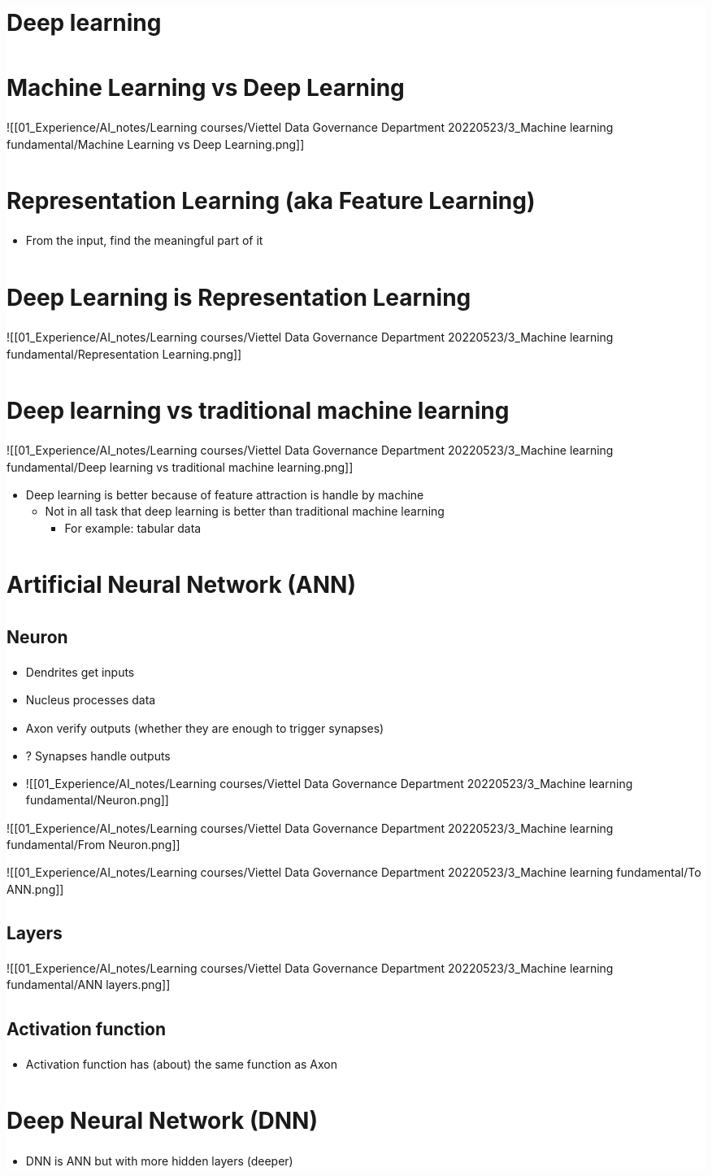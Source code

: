 # Deep learning
# Machine Learning vs Deep Learning
![[01_Experience/AI_notes/Learning courses/Viettel Data Governance Department 20220523/3_Machine learning fundamental/Machine Learning vs Deep Learning.png]]

# Representation Learning (aka Feature Learning)
- From the input, find the meaningful part of it

# Deep Learning is Representation Learning

![[01_Experience/AI_notes/Learning courses/Viettel Data Governance Department 20220523/3_Machine learning fundamental/Representation Learning.png]]

# Deep learning vs traditional machine learning
![[01_Experience/AI_notes/Learning courses/Viettel Data Governance Department 20220523/3_Machine learning fundamental/Deep learning vs traditional machine learning.png]]

- Deep learning is better because of feature attraction is handle by machine
	- Not in all task that deep learning is better than traditional machine learning
		- For example: tabular data

# Artificial Neural Network (ANN)
## Neuron
- Dendrites get inputs
- Nucleus processes data
- Axon verify outputs (whether they are enough to trigger synapses)
- ? Synapses handle outputs


- ![[01_Experience/AI_notes/Learning courses/Viettel Data Governance Department 20220523/3_Machine learning fundamental/Neuron.png]]

![[01_Experience/AI_notes/Learning courses/Viettel Data Governance Department 20220523/3_Machine learning fundamental/From Neuron.png]]

![[01_Experience/AI_notes/Learning courses/Viettel Data Governance Department 20220523/3_Machine learning fundamental/To ANN.png]]

## Layers

![[01_Experience/AI_notes/Learning courses/Viettel Data Governance Department 20220523/3_Machine learning fundamental/ANN layers.png]]

## Activation function
- Activation function has (about) the same function as Axon

# Deep Neural Network (DNN)
- DNN is ANN but with more hidden layers (deeper)
